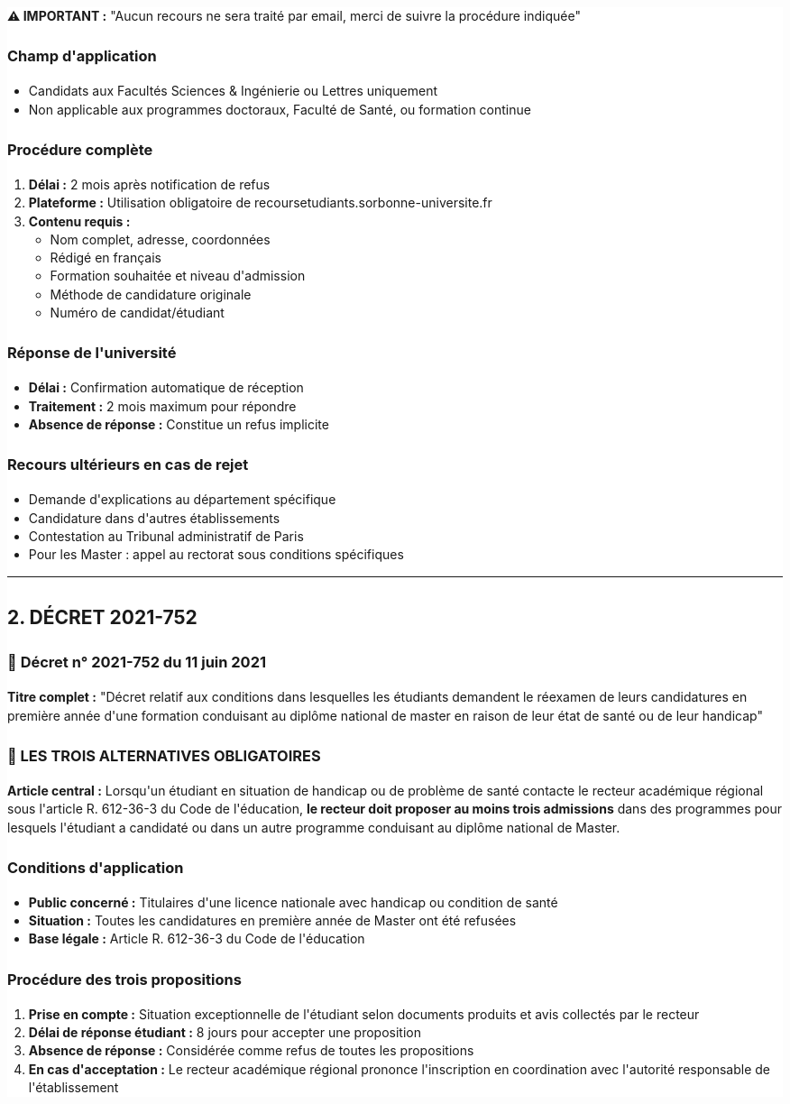 **⚠️ IMPORTANT :** "Aucun recours ne sera traité par email, merci de suivre la procédure indiquée"

### Champ d'application
- Candidats aux Facultés Sciences & Ingénierie ou Lettres uniquement
- Non applicable aux programmes doctoraux, Faculté de Santé, ou formation continue

### Procédure complète
1. **Délai :** 2 mois après notification de refus
2. **Plateforme :** Utilisation obligatoire de recoursetudiants.sorbonne-universite.fr
3. **Contenu requis :**
   - Nom complet, adresse, coordonnées
   - Rédigé en français
   - Formation souhaitée et niveau d'admission
   - Méthode de candidature originale
   - Numéro de candidat/étudiant

### Réponse de l'université
- **Délai :** Confirmation automatique de réception
- **Traitement :** 2 mois maximum pour répondre
- **Absence de réponse :** Constitue un refus implicite

### Recours ultérieurs en cas de rejet
- Demande d'explications au département spécifique
- Candidature dans d'autres établissements
- Contestation au Tribunal administratif de Paris
- Pour les Master : appel au rectorat sous conditions spécifiques

---

## 2. DÉCRET 2021-752

### 📜 **Décret n° 2021-752 du 11 juin 2021**

**Titre complet :** "Décret relatif aux conditions dans lesquelles les étudiants demandent le réexamen de leurs candidatures en première année d'une formation conduisant au diplôme national de master en raison de leur état de santé ou de leur handicap"

### **🎯 LES TROIS ALTERNATIVES OBLIGATOIRES**

**Article central :** Lorsqu'un étudiant en situation de handicap ou de problème de santé contacte le recteur académique régional sous l'article R. 612-36-3 du Code de l'éducation, **le recteur doit proposer au moins trois admissions** dans des programmes pour lesquels l'étudiant a candidaté ou dans un autre programme conduisant au diplôme national de Master.

### Conditions d'application
- **Public concerné :** Titulaires d'une licence nationale avec handicap ou condition de santé
- **Situation :** Toutes les candidatures en première année de Master ont été refusées
- **Base légale :** Article R. 612-36-3 du Code de l'éducation

### Procédure des trois propositions
1. **Prise en compte :** Situation exceptionnelle de l'étudiant selon documents produits et avis collectés par le recteur
2. **Délai de réponse étudiant :** 8 jours pour accepter une proposition
3. **Absence de réponse :** Considérée comme refus de toutes les propositions
4. **En cas d'acceptation :** Le recteur académique régional prononce l'inscription en coordination avec l'autorité responsable de l'établissement
